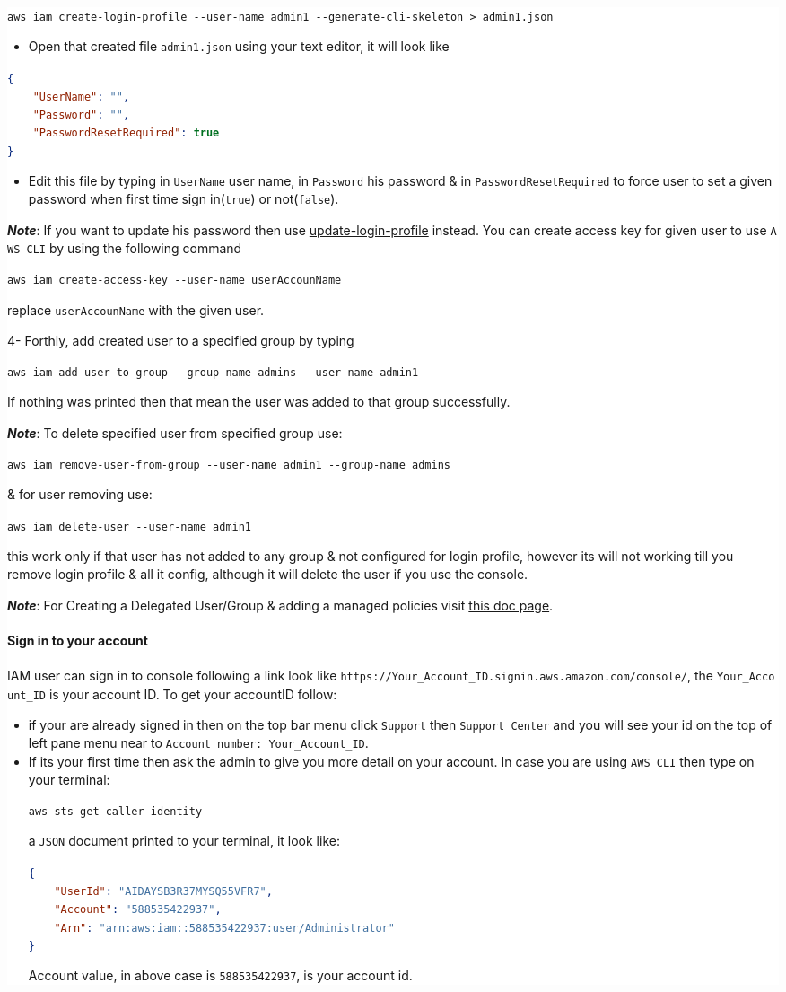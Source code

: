 ```shell
aws iam create-login-profile --user-name admin1 --generate-cli-skeleton > admin1.json
```

- Open that created file `admin1.json` using your text editor, it will look like
```json
{
    "UserName": "",
    "Password": "",
    "PasswordResetRequired": true
}
```
- Edit this file by typing in `UserName` user name, in `Password` his password & in `PasswordResetRequired` to force user to set a given password when first time sign in(`true`) or not(`false`).

***Note***:
If you want to update his password then use [update-login-profile](https://docs.aws.amazon.com/cli/latest/reference/iam/update-login-profile.html) instead.
You can create access key for given user to use `AWS CLI` by using the following command
```shell
aws iam create-access-key --user-name userAccounName
```
replace `userAccounName` with the given user.


4- Forthly, add created user to a specified group by typing
```shell
aws iam add-user-to-group --group-name admins --user-name admin1
```
If nothing was printed then that mean the user was added to that group successfully.

***Note***:
To delete specified user from specified group use:
```shell
aws iam remove-user-from-group --user-name admin1 --group-name admins
```
& for user removing use:
```shell
aws iam delete-user --user-name admin1
```
this work only if that user has not added to any group & not configured for login profile, however its will not working till you remove login profile & all it config, although it will delete the user if you use the console.

***Note***:
For Creating a Delegated User/Group & adding a managed policies visit [this doc page](https://docs.aws.amazon.com/IAM/latest/UserGuide/getting-started_create-delegated-user.html).

#### Sign in to your account

IAM user can sign in to console following a link look like `https://Your_Account_ID.signin.aws.amazon.com/console/`, the `Your_Account_ID` is your account ID. To get your accountID follow:

- if your are already signed in then on the top bar menu click `Support` then `Support Center` and you will see your id on the top of left pane menu near to `Account number: Your_Account_ID`. 
- If its your first time then ask the admin to give you more detail on your account.
In case you are using `AWS CLI` then type on your terminal:
  ```shell
  aws sts get-caller-identity
  ```
  a `JSON` document printed to your terminal, it look like:
  ```json
  {
      "UserId": "AIDAYSB3R37MYSQ55VFR7",
      "Account": "588535422937",
      "Arn": "arn:aws:iam::588535422937:user/Administrator"
  }
  ```
  Account value, in above case is `588535422937`, is your account id.
